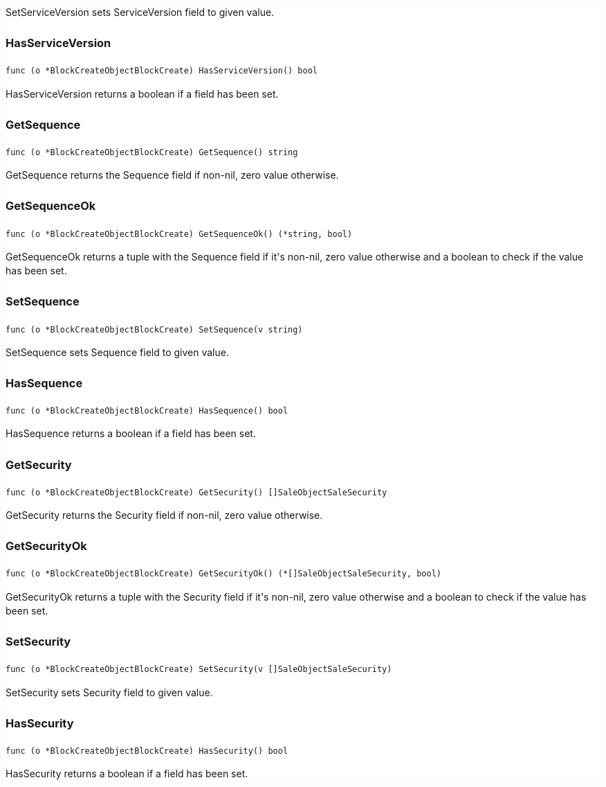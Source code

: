 SetServiceVersion sets ServiceVersion field to given value.

### HasServiceVersion

`func (o *BlockCreateObjectBlockCreate) HasServiceVersion() bool`

HasServiceVersion returns a boolean if a field has been set.

### GetSequence

`func (o *BlockCreateObjectBlockCreate) GetSequence() string`

GetSequence returns the Sequence field if non-nil, zero value otherwise.

### GetSequenceOk

`func (o *BlockCreateObjectBlockCreate) GetSequenceOk() (*string, bool)`

GetSequenceOk returns a tuple with the Sequence field if it's non-nil, zero value otherwise
and a boolean to check if the value has been set.

### SetSequence

`func (o *BlockCreateObjectBlockCreate) SetSequence(v string)`

SetSequence sets Sequence field to given value.

### HasSequence

`func (o *BlockCreateObjectBlockCreate) HasSequence() bool`

HasSequence returns a boolean if a field has been set.

### GetSecurity

`func (o *BlockCreateObjectBlockCreate) GetSecurity() []SaleObjectSaleSecurity`

GetSecurity returns the Security field if non-nil, zero value otherwise.

### GetSecurityOk

`func (o *BlockCreateObjectBlockCreate) GetSecurityOk() (*[]SaleObjectSaleSecurity, bool)`

GetSecurityOk returns a tuple with the Security field if it's non-nil, zero value otherwise
and a boolean to check if the value has been set.

### SetSecurity

`func (o *BlockCreateObjectBlockCreate) SetSecurity(v []SaleObjectSaleSecurity)`

SetSecurity sets Security field to given value.

### HasSecurity

`func (o *BlockCreateObjectBlockCreate) HasSecurity() bool`

HasSecurity returns a boolean if a field has been set.
